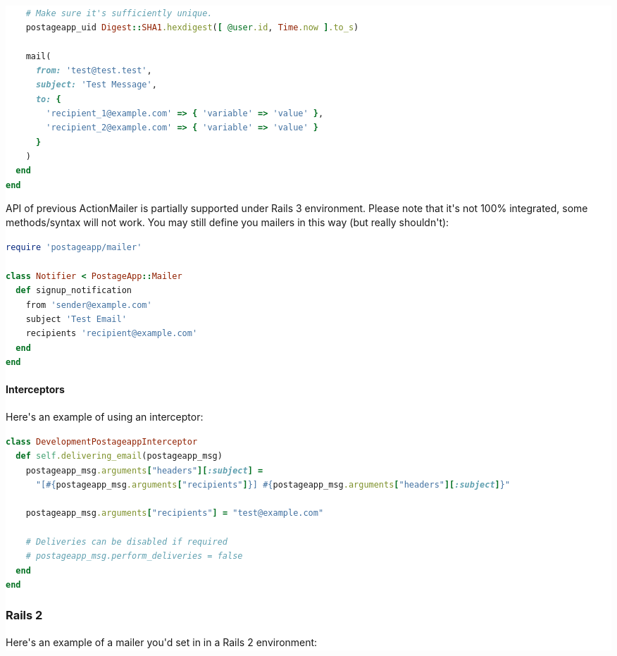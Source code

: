 ```ruby
    # Make sure it's sufficiently unique.
    postageapp_uid Digest::SHA1.hexdigest([ @user.id, Time.now ].to_s)

    mail(
      from: 'test@test.test',
      subject: 'Test Message',
      to: {
        'recipient_1@example.com' => { 'variable' => 'value' },
        'recipient_2@example.com' => { 'variable' => 'value' }
      }
    )
  end
end
```

API of previous ActionMailer is partially supported under Rails 3 environment.
Please note that it's not 100% integrated, some methods/syntax will not work.
You may still define you mailers in this way (but really shouldn't):

```ruby
require 'postageapp/mailer'

class Notifier < PostageApp::Mailer
  def signup_notification
    from 'sender@example.com'
    subject 'Test Email'
    recipients 'recipient@example.com'
  end
end
```

#### Interceptors

Here's an example of using an interceptor:

```ruby
class DevelopmentPostageappInterceptor
  def self.delivering_email(postageapp_msg)
    postageapp_msg.arguments["headers"][:subject] =
      "[#{postageapp_msg.arguments["recipients"]}] #{postageapp_msg.arguments["headers"][:subject]}"

    postageapp_msg.arguments["recipients"] = "test@example.com"

    # Deliveries can be disabled if required
    # postageapp_msg.perform_deliveries = false
  end
end
```

### Rails 2

Here's an example of a mailer you'd set in in a Rails 2 environment:
